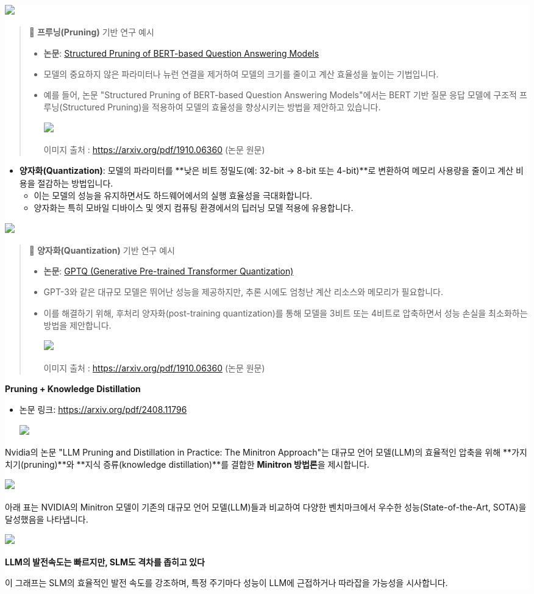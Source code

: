![](https://velog.velcdn.com/images/euisuk-chung/post/e3e9ffe4-d29f-4e69-b812-ac3e6cce8d46/image.png)

> 📁 **프루닝(Pruning)** 기반 연구 예시
> 
> * **논문**: [Structured Pruning of BERT-based Question Answering Models](https://arxiv.org/pdf/1910.06360)
> * 모델의 중요하지 않은 파라미터나 뉴런 연결을 제거하여 모델의 크기를 줄이고 계산 효율성을 높이는 기법입니다.
> * 예를 들어, 논문 "Structured Pruning of BERT-based Question Answering Models"에서는 BERT 기반 질문 응답 모델에 구조적 프루닝(Structured Pruning)을 적용하여 모델의 효율성을 향상시키는 방법을 제안하고 있습니다.  
>   
>   ![](https://velog.velcdn.com/images/euisuk-chung/post/3643158a-d7d0-460a-a170-e1635b2e2552/image.png)  
>   
>   이미지 출처 : <https://arxiv.org/pdf/1910.06360> (논문 원문)

* **양자화(Quantization)**: 모델의 파라미터를 **낮은 비트 정밀도(예: 32-bit → 8-bit 또는 4-bit)**로 변환하여 메모리 사용량을 줄이고 계산 비용을 절감하는 방법입니다.
  + 이는 모델의 성능을 유지하면서도 하드웨어에서의 실행 효율성을 극대화합니다.
  + 양자화는 특히 모바일 디바이스 및 엣지 컴퓨팅 환경에서의 딥러닝 모델 적용에 유용합니다.

![](https://velog.velcdn.com/images/euisuk-chung/post/f5fdc868-68fc-4dae-82f1-8222dd7b086f/image.png)

> 📁 **양자화(Quantization)** 기반 연구 예시
> 
> * **논문**: [GPTQ (Generative Pre-trained Transformer Quantization)](https://arxiv.org/pdf/1910.06360)
> * GPT-3와 같은 대규모 모델은 뛰어난 성능을 제공하지만, 추론 시에도 엄청난 계산 리소스와 메모리가 필요합니다.
> * 이를 해결하기 위해, 후처리 양자화(post-training quantization)를 통해 모델을 3비트 또는 4비트로 압축하면서 성능 손실을 최소화하는 방법을 제안합니다.  
>   
>   ![](https://velog.velcdn.com/images/euisuk-chung/post/5cef253e-8426-4578-9949-2787df3739a0/image.png)  
>   
>   이미지 출처 : <https://arxiv.org/pdf/1910.06360> (논문 원문)

**Pruning + Knowledge Distillation**

* 논문 링크: <https://arxiv.org/pdf/2408.11796>  
  
  ![](https://velog.velcdn.com/images/euisuk-chung/post/85e7c8a0-87fb-420e-a775-48e2844f9c58/image.png)

Nvidia의 논문 "LLM Pruning and Distillation in Practice: The Minitron Approach"는 대규모 언어 모델(LLM)의 효율적인 압축을 위해 **가지치기(pruning)**와 **지식 증류(knowledge distillation)**를 결합한 **Minitron 방법론**을 제시합니다.

![](https://velog.velcdn.com/images/euisuk-chung/post/7a05c563-626b-4c3d-874e-befff2b1565d/image.png)

아래 표는 NVIDIA의 Minitron 모델이 기존의 대규모 언어 모델(LLM)들과 비교하여 다양한 벤치마크에서 우수한 성능(State-of-the-Art, SOTA)을 달성했음을 나타냅니다.

![](https://velog.velcdn.com/images/euisuk-chung/post/d0eadd17-0e0e-4915-a7a1-bdde357cff48/image.png)

**LLM의 발전속도는 빠르지만, SLM도 격차를 좁히고 있다**  

이 그래프는 SLM의 효율적인 발전 속도를 강조하며, 특정 주기마다 성능이 LLM에 근접하거나 따라잡을 가능성을 시사합니다.
